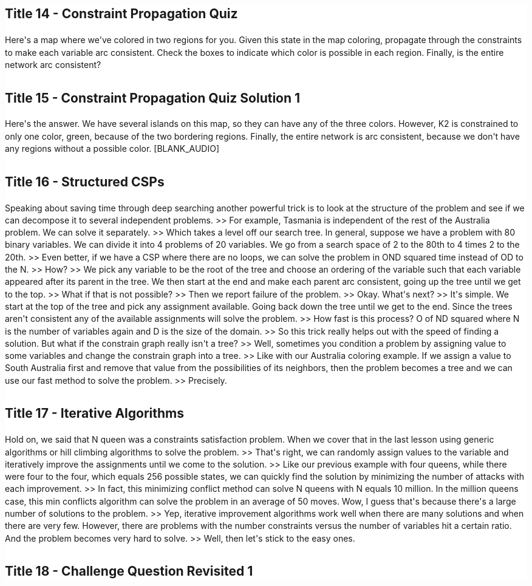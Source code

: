 ## Title 14 - Constraint Propagation Quiz
Here's a map where we've colored in two regions for you. Given this state in the map coloring, propagate through the constraints to make each variable arc consistent. Check the boxes to indicate which color is possible in each region. Finally, is the entire network arc consistent?

## Title 15 - Constraint Propagation Quiz Solution  1
Here's the answer. We have several islands on this map, so they can have any of the three colors. However, K2 is constrained to only one color, green, because of the two bordering regions. Finally, the entire network is arc consistent, because we don't have any regions without a possible color. [BLANK_AUDIO]

## Title 16 - Structured CSPs
Speaking about saving time through deep searching another powerful trick is to look at the structure of the problem and see if we can decompose it to several independent problems. &gt;&gt; For example, Tasmania is independent of the rest of the Australia problem. We can solve it separately. &gt;&gt; Which takes a level off our search tree. In general, suppose we have a problem with 80 binary variables. We can divide it into 4 problems of 20 variables. We go from a search space of 2 to the 80th to 4 times 2 to the 20th. &gt;&gt; Even better, if we have a CSP where there are no loops, we can solve the problem in OND squared time instead of OD to the N. &gt;&gt; How? &gt;&gt; We pick any variable to be the root of the tree and choose an ordering of the variable such that each variable appeared after its parent in the tree. We then start at the end and make each parent arc consistent, going up the tree until we get to the top. &gt;&gt; What if that is not possible? &gt;&gt; Then we report failure of the problem. &gt;&gt; Okay. What's next? &gt;&gt; It's simple. We start at the top of the tree and pick any assignment available. Going back down the tree until we get to the end. Since the trees aren't consistent any of the available assignments will solve the problem. &gt;&gt; How fast is this process? O of ND squared where N is the number of variables again and D is the size of the domain. &gt;&gt; So this trick really helps out with the speed of finding a solution. But what if the constrain graph really isn't a tree? &gt;&gt; Well, sometimes you condition a problem by assigning value to some variables and change the constrain graph into a tree. &gt;&gt; Like with our Australia coloring example. If we assign a value to South Australia first and remove that value from the possibilities of its neighbors, then the problem becomes a tree and we can use our fast method to solve the problem. &gt;&gt; Precisely.

## Title 17 - Iterative Algorithms
Hold on, we said that N queen was a constraints satisfaction problem. When we cover that in the last lesson using generic algorithms or hill climbing algorithms to solve the problem. &gt;&gt; That's right, we can randomly assign values to the variable and iteratively improve the assignments until we come to the solution. &gt;&gt; Like our previous example with four queens, while there were four to the four, which equals 256 possible states, we can quickly find the solution by minimizing the number of attacks with each improvement. &gt;&gt; In fact, this minimizing conflict method can solve N queens with N equals 10 million. In the million queens case, this min conflicts algorithm can solve the problem in an average of 50 moves. Wow, I guess that's because there's a large number of solutions to the problem. &gt;&gt; Yep, iterative improvement algorithms work well when there are many solutions and when there are very few. However, there are problems with the number constraints versus the number of variables hit a certain ratio. And the problem becomes very hard to solve. &gt;&gt; Well, then let's stick to the easy ones.

## Title 18 - Challenge Question Revisited  1